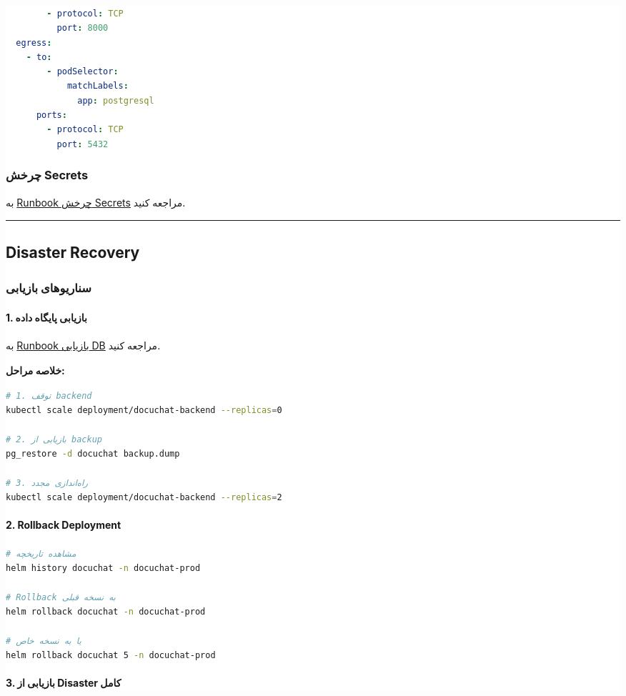 ```yaml
        - protocol: TCP
          port: 8000
  egress:
    - to:
        - podSelector:
            matchLabels:
              app: postgresql
      ports:
        - protocol: TCP
          port: 5432
```

### چرخش Secrets

به [Runbook چرخش Secrets](../../infra/runbook/rotate-secrets.md) مراجعه کنید.

---

## Disaster Recovery

### سناریوهای بازیابی

#### 1. بازیابی پایگاه داده

به [Runbook بازیابی DB](../../infra/runbook/recovery-db.md) مراجعه کنید.

**خلاصه مراحل:**
```bash
# 1. توقف backend
kubectl scale deployment/docuchat-backend --replicas=0

# 2. بازیابی از backup
pg_restore -d docuchat backup.dump

# 3. راه‌اندازی مجدد
kubectl scale deployment/docuchat-backend --replicas=2
```

#### 2. Rollback Deployment

```bash
# مشاهده تاریخچه
helm history docuchat -n docuchat-prod

# Rollback به نسخه قبلی
helm rollback docuchat -n docuchat-prod

# یا به نسخه خاص
helm rollback docuchat 5 -n docuchat-prod
```

#### 3. بازیابی از Disaster کامل
